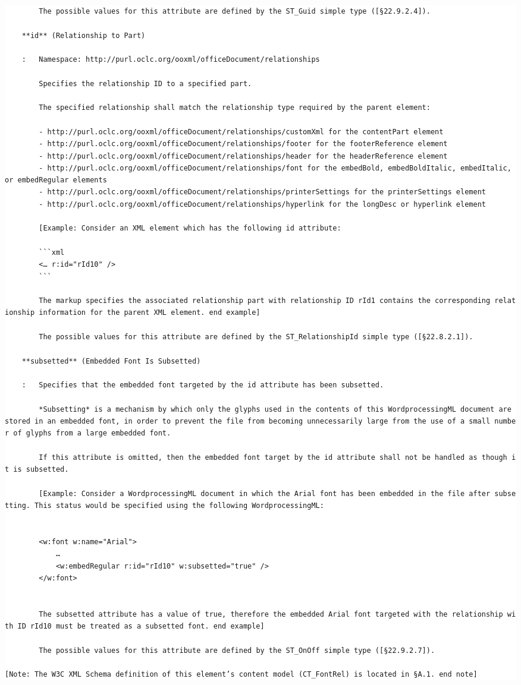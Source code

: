             The possible values for this attribute are defined by the ST_Guid simple type ([§22.9.2.4]).
        
        **id** (Relationship to Part)
    
        :   Namespace: http://purl.oclc.org/ooxml/officeDocument/relationships
    
            Specifies the relationship ID to a specified part.
        
            The specified relationship shall match the relationship type required by the parent element:
            
            - http://purl.oclc.org/ooxml/officeDocument/relationships/customXml for the contentPart element
            - http://purl.oclc.org/ooxml/officeDocument/relationships/footer for the footerReference element
            - http://purl.oclc.org/ooxml/officeDocument/relationships/header for the headerReference element
            - http://purl.oclc.org/ooxml/officeDocument/relationships/font for the embedBold, embedBoldItalic, embedItalic, or embedRegular elements
            - http://purl.oclc.org/ooxml/officeDocument/relationships/printerSettings for the printerSettings element
            - http://purl.oclc.org/ooxml/officeDocument/relationships/hyperlink for the longDesc or hyperlink element
            
            [Example: Consider an XML element which has the following id attribute:
            
            ```xml
            <… r:id="rId10" />
            ```
            
            The markup specifies the associated relationship part with relationship ID rId1 contains the corresponding relationship information for the parent XML element. end example]
            
            The possible values for this attribute are defined by the ST_RelationshipId simple type ([§22.8.2.1]).
        
        **subsetted** (Embedded Font Is Subsetted)
    
        :   Specifies that the embedded font targeted by the id attribute has been subsetted.
    
            *Subsetting* is a mechanism by which only the glyphs used in the contents of this WordprocessingML document are stored in an embedded font, in order to prevent the file from becoming unnecessarily large from the use of a small number of glyphs from a large embedded font.
            
            If this attribute is omitted, then the embedded font target by the id attribute shall not be handled as though it is subsetted.
            
            [Example: Consider a WordprocessingML document in which the Arial font has been embedded in the file after subsetting. This status would be specified using the following WordprocessingML:
            
            
            <w:font w:name="Arial">
                …
                <w:embedRegular r:id="rId10" w:subsetted="true" />
            </w:font>
            
            
            The subsetted attribute has a value of true, therefore the embedded Arial font targeted with the relationship with ID rId10 must be treated as a subsetted font. end example]
            
            The possible values for this attribute are defined by the ST_OnOff simple type ([§22.9.2.7]).
    
    [Note: The W3C XML Schema definition of this element’s content model (CT_FontRel) is located in §A.1. end note]


[§17.8.1]: #1781-字体嵌入
[§17.8.2]: #1782-字体替换
[§17.8.3]: #1783-元素
[§17.8.3.1]: #17831-altname-字体的替代名称
[§17.8.3.2]: #17832-charset-字体支持的字符集
[§17.8.3.3]: #17833-embedbold-粗体样式字体样式嵌入
[§17.8.3.4]: #17834-embedbolditalic-粗体斜体字体样式嵌入
[§17.8.3.5]: #17835-embeditalic-斜体字体样式嵌入
[§17.8.3.6]: #17836-embedregular-常规字体样式嵌入
[§17.8.3.7]: #17837-embedsystemfonts-嵌入通用系统字体
[§17.8.3.8]: #17838-embedtruetypefonts-嵌入-truetype-字体
[§17.8.3.9]: #17839-family-字体系列
[§17.8.3.10]: #178310-font-单一字体的属性
[§17.8.3.11]: #178311-fonts-字体表根元素
[§17.8.3.12]: #178312-nottruetype-不是-truetype-轮廓字体
[§17.8.3.13]: #178313-panose1-panose-1-字体分类号
[§17.8.3.14]: #178314-pitch-字体间距
[§17.8.3.15]: #178315-savesubsetfonts-嵌入时的字体子集
[§17.8.3.16]: #178316-sig-支持的-unicode-子范围和代码页
[§5.2.7.17]: https://www.iso.org/standard/74461.html
[§17.3.2.26]: ./03paragraphs.md#173226-rfonts-运行字体
[§17.17.4]: ./17miscellaneous.md#17174-布尔属性-ct_onoff
[§17.18.30]: ./18simpletypes.md#171830-st_fontfamily-字体系列值
[§17.18.50]: ./18simpletypes.md#171850-st_longhexnumber-八位十六进制值
[§17.18.66]: ./18simpletypes.md#171866-st_pitch-字体间距值
[§22.8.2.1]: ../chapter22/officedocumentrelationships.md#22821-st_relationshipid-显式关系-id
[§22.9.2.4]: ../chapter22/sharedsimpletypes.md#22924-st_guid-128-bit-guid
[§22.9.2.6]: ../chapter22/sharedsimpletypes.md#22926-st_lang-语言参考
[§22.9.2.7]: ../chapter22/sharedsimpletypes.md#22927-st_onoff-开关值
[§22.9.2.13]: ../chapter22/sharedsimpletypes.md#229213-st_string-字符串
[§22.9.2.14]: ../chapter22/sharedsimpletypes.md#229214-st_twipsmeasure-以二十分之一点为单位的测量
[§22.9.2.18]: ../chapter22/sharedsimpletypes.md#229218-st_xalign-水平对齐位置
[§22.9.2.20]: ../chapter22/sharedsimpletypes.md#229220-st_yalign-垂直对齐位置